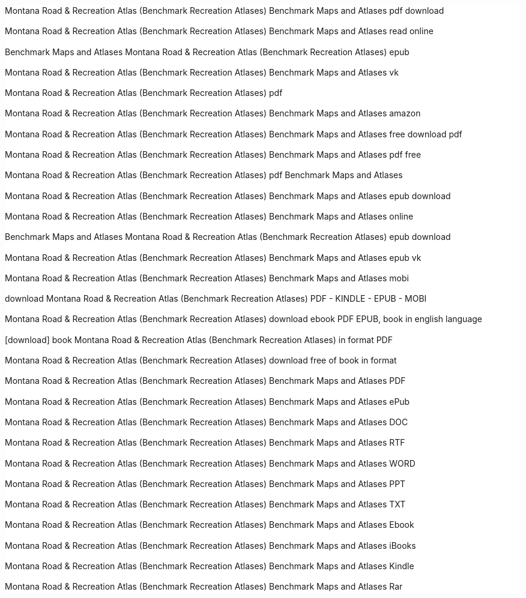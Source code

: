 Montana Road & Recreation Atlas (Benchmark Recreation Atlases) Benchmark Maps and Atlases pdf download

Montana Road & Recreation Atlas (Benchmark Recreation Atlases) Benchmark Maps and Atlases read online

Benchmark Maps and Atlases Montana Road & Recreation Atlas (Benchmark Recreation Atlases) epub

Montana Road & Recreation Atlas (Benchmark Recreation Atlases) Benchmark Maps and Atlases vk

Montana Road & Recreation Atlas (Benchmark Recreation Atlases) pdf

Montana Road & Recreation Atlas (Benchmark Recreation Atlases) Benchmark Maps and Atlases amazon

Montana Road & Recreation Atlas (Benchmark Recreation Atlases) Benchmark Maps and Atlases free download pdf

Montana Road & Recreation Atlas (Benchmark Recreation Atlases) Benchmark Maps and Atlases pdf free

Montana Road & Recreation Atlas (Benchmark Recreation Atlases) pdf Benchmark Maps and Atlases

Montana Road & Recreation Atlas (Benchmark Recreation Atlases) Benchmark Maps and Atlases epub download

Montana Road & Recreation Atlas (Benchmark Recreation Atlases) Benchmark Maps and Atlases online

Benchmark Maps and Atlases Montana Road & Recreation Atlas (Benchmark Recreation Atlases) epub download

Montana Road & Recreation Atlas (Benchmark Recreation Atlases) Benchmark Maps and Atlases epub vk

Montana Road & Recreation Atlas (Benchmark Recreation Atlases) Benchmark Maps and Atlases mobi

download Montana Road & Recreation Atlas (Benchmark Recreation Atlases) PDF - KINDLE - EPUB - MOBI

Montana Road & Recreation Atlas (Benchmark Recreation Atlases) download ebook PDF EPUB, book in english language

[download] book Montana Road & Recreation Atlas (Benchmark Recreation Atlases) in format PDF

Montana Road & Recreation Atlas (Benchmark Recreation Atlases) download free of book in format

Montana Road & Recreation Atlas (Benchmark Recreation Atlases) Benchmark Maps and Atlases PDF

Montana Road & Recreation Atlas (Benchmark Recreation Atlases) Benchmark Maps and Atlases ePub

Montana Road & Recreation Atlas (Benchmark Recreation Atlases) Benchmark Maps and Atlases DOC

Montana Road & Recreation Atlas (Benchmark Recreation Atlases) Benchmark Maps and Atlases RTF

Montana Road & Recreation Atlas (Benchmark Recreation Atlases) Benchmark Maps and Atlases WORD

Montana Road & Recreation Atlas (Benchmark Recreation Atlases) Benchmark Maps and Atlases PPT

Montana Road & Recreation Atlas (Benchmark Recreation Atlases) Benchmark Maps and Atlases TXT

Montana Road & Recreation Atlas (Benchmark Recreation Atlases) Benchmark Maps and Atlases Ebook

Montana Road & Recreation Atlas (Benchmark Recreation Atlases) Benchmark Maps and Atlases iBooks

Montana Road & Recreation Atlas (Benchmark Recreation Atlases) Benchmark Maps and Atlases Kindle

Montana Road & Recreation Atlas (Benchmark Recreation Atlases) Benchmark Maps and Atlases Rar
